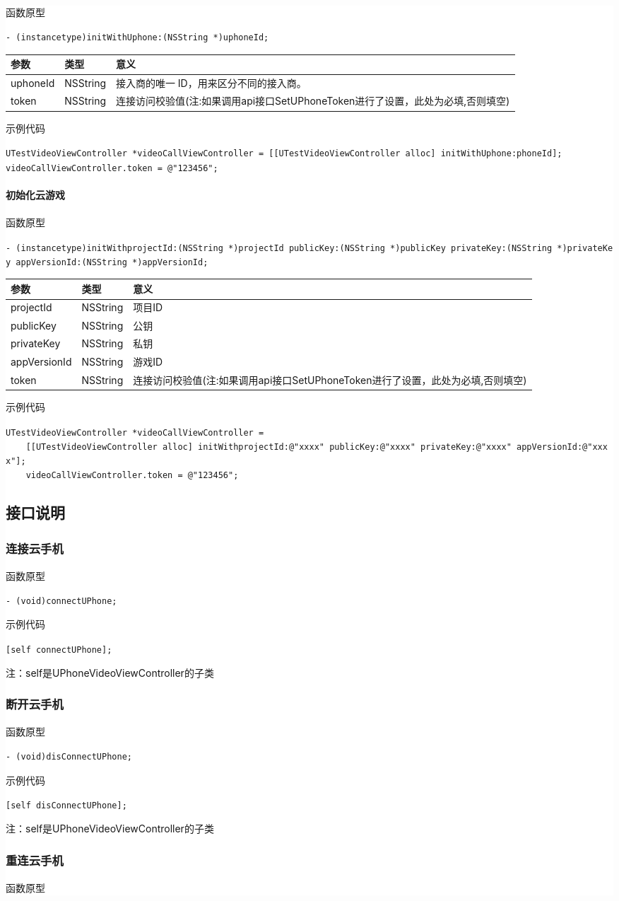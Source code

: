 函数原型
```
- (instancetype)initWithUphone:(NSString *)uphoneId;
```
| 参数            | 类型             | 意义            |
|:-------- |:-------- |:------- |
|uphoneId|NSString|接入商的唯一 ID，用来区分不同的接入商。|
|token|NSString|连接访问校验值(注:如果调用api接口SetUPhoneToken进行了设置，此处为必填,否则填空)|

示例代码
```
UTestVideoViewController *videoCallViewController = [[UTestVideoViewController alloc] initWithUphone:phoneId];
videoCallViewController.token = @"123456";
```
#### 初始化云游戏

函数原型
```
- (instancetype)initWithprojectId:(NSString *)projectId publicKey:(NSString *)publicKey privateKey:(NSString *)privateKey appVersionId:(NSString *)appVersionId;
```
| 参数            | 类型             | 意义            |
|:-------- |:-------- |:------- |
|projectId |NSString|项目ID|
|publicKey|NSString|公钥|
|privateKey|NSString|私钥|
|appVersionId|NSString|游戏ID|
|token|NSString|连接访问校验值(注:如果调用api接口SetUPhoneToken进行了设置，此处为必填,否则填空)|

示例代码
```
UTestVideoViewController *videoCallViewController =
    [[UTestVideoViewController alloc] initWithprojectId:@"xxxx" publicKey:@"xxxx" privateKey:@"xxxx" appVersionId:@"xxxx"];
    videoCallViewController.token = @"123456";
```
## 接口说明
### 连接云手机
函数原型
```
- (void)connectUPhone;
```
示例代码
```
[self connectUPhone];
```
注：self是UPhoneVideoViewController的子类
### 断开云手机
函数原型
```
- (void)disConnectUPhone;
```
示例代码
```
[self disConnectUPhone];
```
注：self是UPhoneVideoViewController的子类
### 重连云手机
函数原型